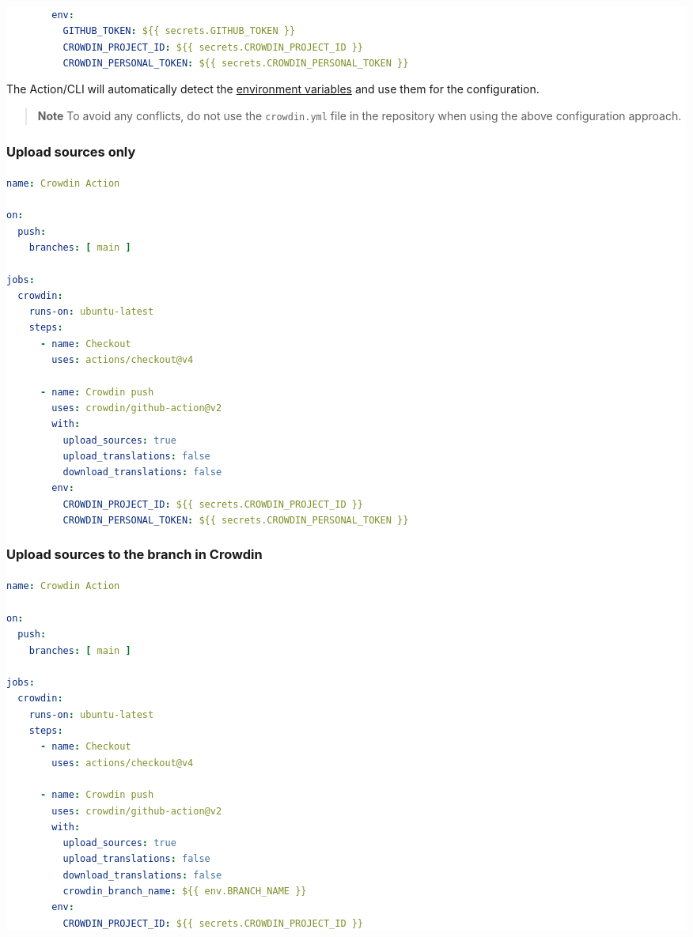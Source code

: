 ```yaml
        env:
          GITHUB_TOKEN: ${{ secrets.GITHUB_TOKEN }}
          CROWDIN_PROJECT_ID: ${{ secrets.CROWDIN_PROJECT_ID }}
          CROWDIN_PERSONAL_TOKEN: ${{ secrets.CROWDIN_PERSONAL_TOKEN }}
```

The Action/CLI will automatically detect the [environment variables](https://crowdin.github.io/crowdin-cli/configuration#environment-variables) and use them for the configuration.

> **Note**
> To avoid any conflicts, do not use the `crowdin.yml` file in the repository when using the above configuration approach.

### Upload sources only

```yaml
name: Crowdin Action

on:
  push:
    branches: [ main ]

jobs:
  crowdin:
    runs-on: ubuntu-latest
    steps:
      - name: Checkout
        uses: actions/checkout@v4

      - name: Crowdin push
        uses: crowdin/github-action@v2
        with:
          upload_sources: true
          upload_translations: false
          download_translations: false
        env:
          CROWDIN_PROJECT_ID: ${{ secrets.CROWDIN_PROJECT_ID }}
          CROWDIN_PERSONAL_TOKEN: ${{ secrets.CROWDIN_PERSONAL_TOKEN }}
```

### Upload sources to the branch in Crowdin

```yaml
name: Crowdin Action

on:
  push:
    branches: [ main ]

jobs:
  crowdin:
    runs-on: ubuntu-latest
    steps:
      - name: Checkout
        uses: actions/checkout@v4

      - name: Crowdin push
        uses: crowdin/github-action@v2
        with:
          upload_sources: true
          upload_translations: false
          download_translations: false
          crowdin_branch_name: ${{ env.BRANCH_NAME }}
        env:
          CROWDIN_PROJECT_ID: ${{ secrets.CROWDIN_PROJECT_ID }}
```